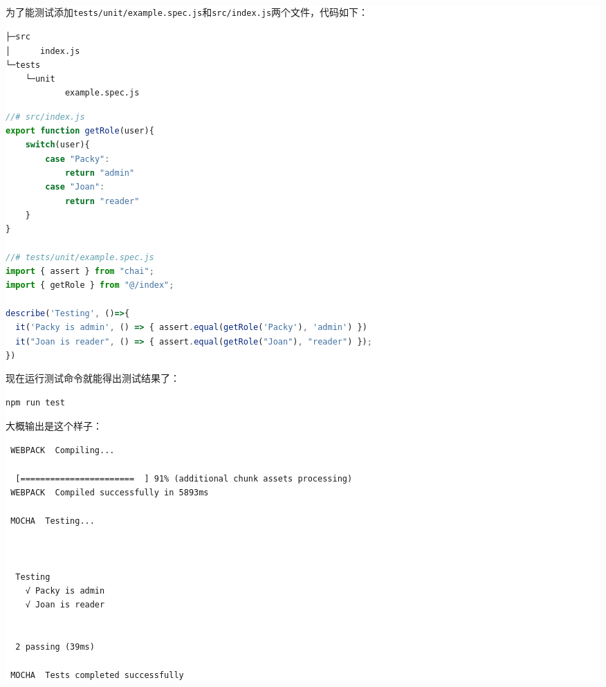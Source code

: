 为了能测试添加`tests/unit/example.spec.js`和`src/index.js`两个文件，代码如下：

```text
├─src
│      index.js
└─tests
    └─unit
            example.spec.js

```


```js
//# src/index.js
export function getRole(user){
    switch(user){
        case "Packy":
            return "admin"
        case "Joan":
            return "reader"
    }
}

//# tests/unit/example.spec.js
import { assert } from "chai";
import { getRole } from "@/index";

describe('Testing', ()=>{
  it('Packy is admin', () => { assert.equal(getRole('Packy'), 'admin') })
  it("Joan is reader", () => { assert.equal(getRole("Joan"), "reader") });
})
```

现在运行测试命令就能得出测试结果了：

```sh
npm run test
```

大概输出是这个样子：

```txt
 WEBPACK  Compiling...

  [=======================  ] 91% (additional chunk assets processing)
 WEBPACK  Compiled successfully in 5893ms

 MOCHA  Testing...



  Testing
    √ Packy is admin
    √ Joan is reader


  2 passing (39ms)

 MOCHA  Tests completed successfully
```
